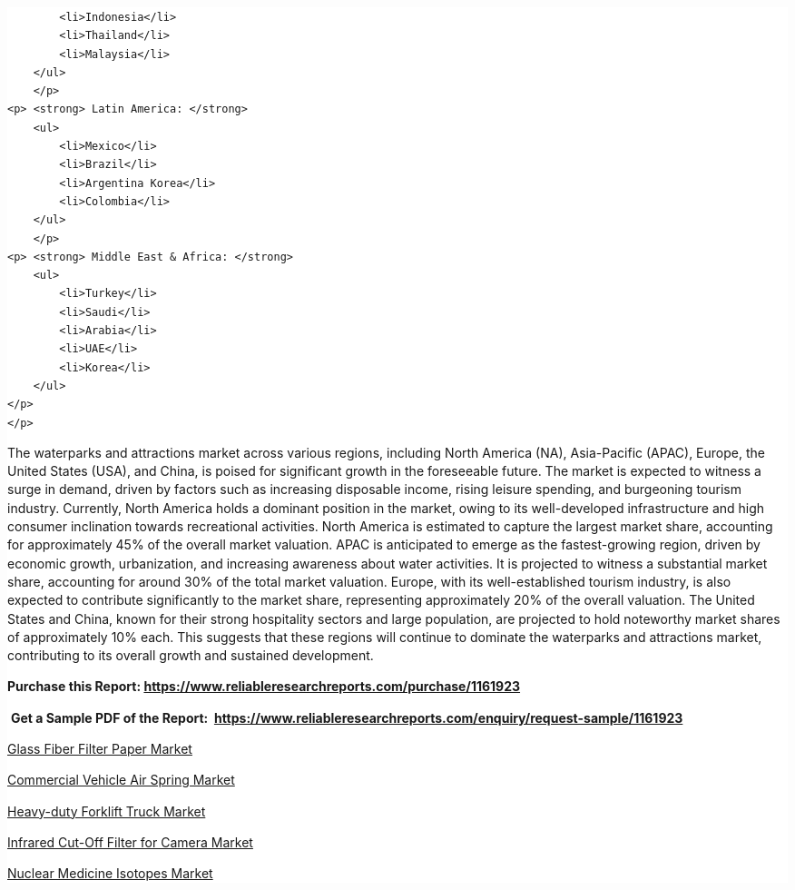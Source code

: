             <li>Indonesia</li>
            <li>Thailand</li>
            <li>Malaysia</li>
        </ul>
        </p> 
    <p> <strong> Latin America: </strong>
        <ul>
            <li>Mexico</li>
            <li>Brazil</li>
            <li>Argentina Korea</li>
            <li>Colombia</li>
        </ul>
        </p> 
    <p> <strong> Middle East & Africa: </strong>
        <ul>
            <li>Turkey</li>
            <li>Saudi</li>
            <li>Arabia</li>
            <li>UAE</li>
            <li>Korea</li>
        </ul>
    </p>
    </p>
<p><p>The waterparks and attractions market across various regions, including North America (NA), Asia-Pacific (APAC), Europe, the United States (USA), and China, is poised for significant growth in the foreseeable future. The market is expected to witness a surge in demand, driven by factors such as increasing disposable income, rising leisure spending, and burgeoning tourism industry. Currently, North America holds a dominant position in the market, owing to its well-developed infrastructure and high consumer inclination towards recreational activities. North America is estimated to capture the largest market share, accounting for approximately 45% of the overall market valuation. APAC is anticipated to emerge as the fastest-growing region, driven by economic growth, urbanization, and increasing awareness about water activities. It is projected to witness a substantial market share, accounting for around 30% of the total market valuation. Europe, with its well-established tourism industry, is also expected to contribute significantly to the market share, representing approximately 20% of the overall valuation. The United States and China, known for their strong hospitality sectors and large population, are projected to hold noteworthy market shares of approximately 10% each. This suggests that these regions will continue to dominate the waterparks and attractions market, contributing to its overall growth and sustained development.</p></p>
<p><strong>Purchase this Report: <a href="https://www.reliableresearchreports.com/purchase/1161923">https://www.reliableresearchreports.com/purchase/1161923</a></strong></p>
<p>&nbsp;<strong>Get a Sample PDF of the Report:&nbsp;&nbsp;<a href="https://www.reliableresearchreports.com/enquiry/request-sample/1161923">https://www.reliableresearchreports.com/enquiry/request-sample/1161923</a></strong></p>
<p><strong></strong></p>
<p><p><a href="https://medium.com/@helalkhan4512/glass-fiber-filter-paper-market-current-market-share-cagr-growth-projection-and-forecast-till-7829676b0a5b">Glass Fiber Filter Paper Market</a></p><p><a href="https://www.linkedin.com/pulse/commercial-vehicle-air-spring-market-share-amp-new-trends-qlfre/">Commercial Vehicle Air Spring Market</a></p><p><a href="https://www.linkedin.com/pulse/heavy-duty-forklift-truck-market-size-growth-forecast-from-eobuc/">Heavy-duty Forklift Truck Market</a></p><p><a href="https://github.com/marloy8/Market-Research-Report-List-1/blob/main/infrared-cut-off-filter-for-camera-market.md">Infrared Cut-Off Filter for Camera Market</a></p><p><a href="https://medium.com/@smithazim89098/nuclear-medicine-isotopes-market-competitive-analysis-market-trends-and-forecast-to-2030-5db09124cafe">Nuclear Medicine Isotopes Market</a></p></p>